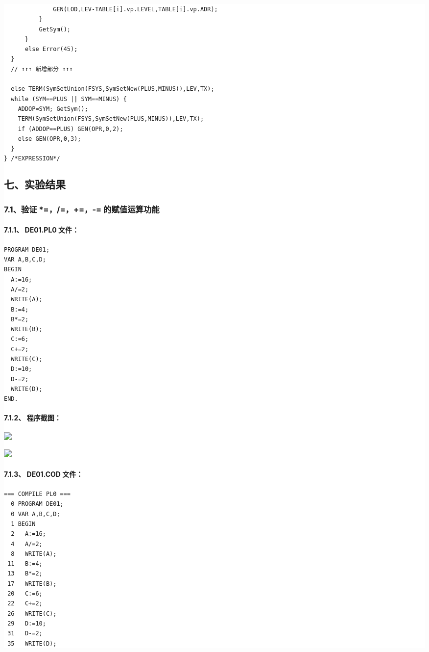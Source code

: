 	              GEN(LOD,LEV-TABLE[i].vp.LEVEL,TABLE[i].vp.ADR);
	          }
	          GetSym();
	      }
	      else Error(45);
	  }
	  // ↑↑↑ 新增部分 ↑↑↑
	
	  else TERM(SymSetUnion(FSYS,SymSetNew(PLUS,MINUS)),LEV,TX);
	  while (SYM==PLUS || SYM==MINUS) {
	    ADDOP=SYM; GetSym();
	    TERM(SymSetUnion(FSYS,SymSetNew(PLUS,MINUS)),LEV,TX);
	    if (ADDOP==PLUS) GEN(OPR,0,2);
	    else GEN(OPR,0,3);
	  }
	} /*EXPRESSION*/

## 七、实验结果

### 7.1、验证 *=，/=，+=，-= 的赋值运算功能

#### 7.1.1、 DE01.PL0 文件：

	PROGRAM DE01;
	VAR A,B,C,D;
	BEGIN
	  A:=16;
	  A/=2;
	  WRITE(A);
	  B:=4;
	  B*=2;
	  WRITE(B);
	  C:=6;
	  C+=2;
	  WRITE(C);
	  D:=10;
	  D-=2;
	  WRITE(D);
	END.


#### 7.1.2、 程序截图：
![](qtres001.png)

![](qtres002.png)

#### 7.1.3、 DE01.COD 文件：

	=== COMPILE PL0 ===
	  0 PROGRAM DE01; 
	  0 VAR A,B,C,D; 
	  1 BEGIN 
	  2   A:=16; 
	  4   A/=2; 
	  8   WRITE(A); 
	 11   B:=4; 
	 13   B*=2; 
	 17   WRITE(B); 
	 20   C:=6; 
	 22   C+=2; 
	 26   WRITE(C); 
	 29   D:=10; 
	 31   D-=2; 
	 35   WRITE(D); 